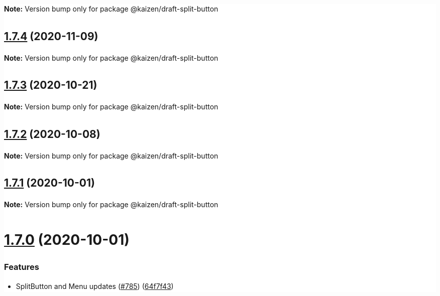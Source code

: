 **Note:** Version bump only for package @kaizen/draft-split-button





## [1.7.4](https://github.com/cultureamp/kaizen-design-system/compare/@kaizen/draft-split-button@1.7.3...@kaizen/draft-split-button@1.7.4) (2020-11-09)

**Note:** Version bump only for package @kaizen/draft-split-button





## [1.7.3](https://github.com/cultureamp/kaizen-design-system/compare/@kaizen/draft-split-button@1.7.2...@kaizen/draft-split-button@1.7.3) (2020-10-21)

**Note:** Version bump only for package @kaizen/draft-split-button





## [1.7.2](https://github.com/cultureamp/kaizen-design-system/compare/@kaizen/draft-split-button@1.7.1...@kaizen/draft-split-button@1.7.2) (2020-10-08)

**Note:** Version bump only for package @kaizen/draft-split-button





## [1.7.1](https://github.com/cultureamp/kaizen-design-system/compare/@kaizen/draft-split-button@1.7.0...@kaizen/draft-split-button@1.7.1) (2020-10-01)

**Note:** Version bump only for package @kaizen/draft-split-button





# [1.7.0](https://github.com/cultureamp/kaizen-design-system/compare/@kaizen/draft-split-button@1.6.39...@kaizen/draft-split-button@1.7.0) (2020-10-01)


### Features

* SplitButton and Menu updates ([#785](https://github.com/cultureamp/kaizen-design-system/issues/785)) ([64f7f43](https://github.com/cultureamp/kaizen-design-system/commit/64f7f4303c272c9b6778105392810fb21ab66b5c))




